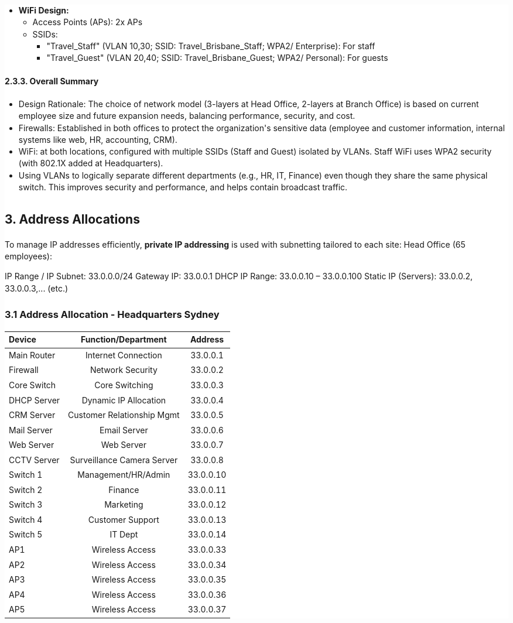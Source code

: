   - **WiFi Design:**  
    - Access Points (APs): 2x APs  
    - SSIDs:  
      - "Travel_Staff" (VLAN 10,30; SSID: Travel_Brisbane_Staff; WPA2/ Enterprise): For staff  
      - "Travel_Guest" (VLAN 20,40; SSID: Travel_Brisbane_Guest; WPA2/ Personal): For guests  

#### 2.3.3. Overall Summary
- Design Rationale: The choice of network model (3-layers at Head Office, 2-layers at Branch Office) is based on current employee size and future expansion needs, balancing performance, security, and cost.  
- Firewalls: Established in both offices to protect the organization's sensitive data (employee and customer information, internal systems like web, HR, accounting, CRM).  
- WiFi: at both locations, configured with multiple SSIDs (Staff and Guest) isolated by VLANs. Staff WiFi uses WPA2 security (with 802.1X added at Headquarters).
- Using VLANs to logically separate different departments (e.g., HR, IT, Finance) even though they share the same physical switch. This improves security and performance, and helps contain broadcast traffic.

## 3. Address Allocations
To manage IP addresses efficiently, **private IP addressing** is used with subnetting tailored to each site:
Head Office (65 employees):

IP Range / IP Subnet: 33.0.0.0/24
Gateway IP: 33.0.0.1
DHCP IP Range: 33.0.0.10 – 33.0.0.100
Static IP (Servers): 33.0.0.2, 33.0.0.3,... (etc.)


### 3.1 Address Allocation - Headquarters Sydney

| Device             | Function/Department           | Address                     |
|:-------------------|:-----------------------------:|:---------------------------:|
| Main Router        | Internet Connection           | 33.0.0.1       			  |
| Firewall           | Network Security              | 33.0.0.2       			  |
| Core Switch        | Core Switching                | 33.0.0.3       			  |
| DHCP Server        | Dynamic IP Allocation         | 33.0.0.4       			  |
| CRM Server         | Customer Relationship Mgmt    | 33.0.0.5       			  |
| Mail Server        | Email Server                  | 33.0.0.6       			  |
| Web Server         | Web Server                    | 33.0.0.7       			  |
| CCTV Server        | Surveillance Camera Server    | 33.0.0.8   	  			  |
| Switch 1           | Management/HR/Admin           | 33.0.0.10      			  |
| Switch 2           | Finance           		         | 33.0.0.11      			  |
| Switch 3           | Marketing                     | 33.0.0.12      			  |
| Switch 4           | Customer Support  		         | 33.0.0.13      			  |
| Switch 5           | IT Dept  					           | 33.0.0.14      			  |
| AP1                | Wireless Access            	 |  33.0.0.33                 |
| AP2                | Wireless Access            	 |  33.0.0.34                 |
| AP3                | Wireless Access            	 |  33.0.0.35                 |
| AP4                | Wireless Access            	 |  33.0.0.36                 |
| AP5                | Wireless Access            	 |  33.0.0.37                 |